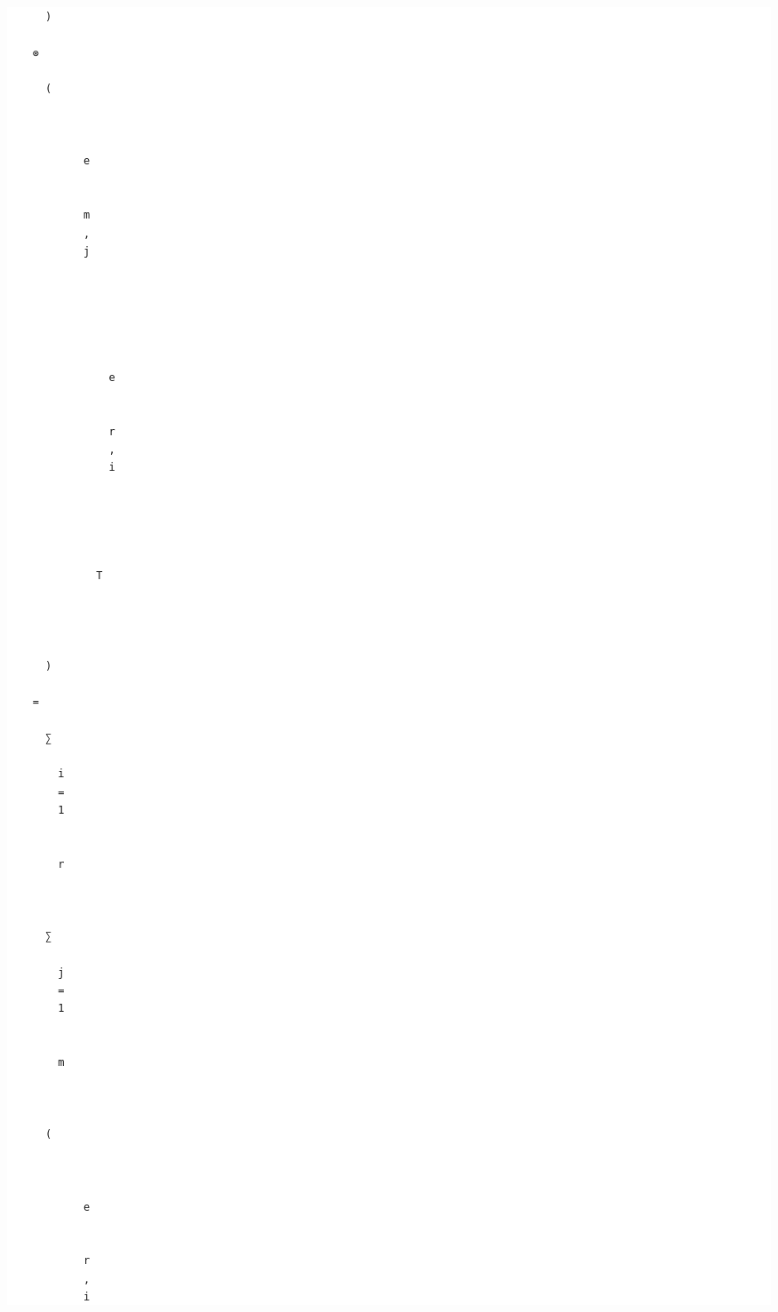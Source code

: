           
          )
        
        ⊗
        
          (
          
            
              
                e
              
              
                m
                ,
                j
              
            
            
              
                
                  
                    e
                  
                  
                    r
                    ,
                    i
                  
                
              
              
                
                  T
                
              
            
          
          )
        
        =
        
          ∑
          
            i
            =
            1
          
          
            r
          
        
        
          ∑
          
            j
            =
            1
          
          
            m
          
        
        
          (
          
            
              
                e
              
              
                r
                ,
                i
              
